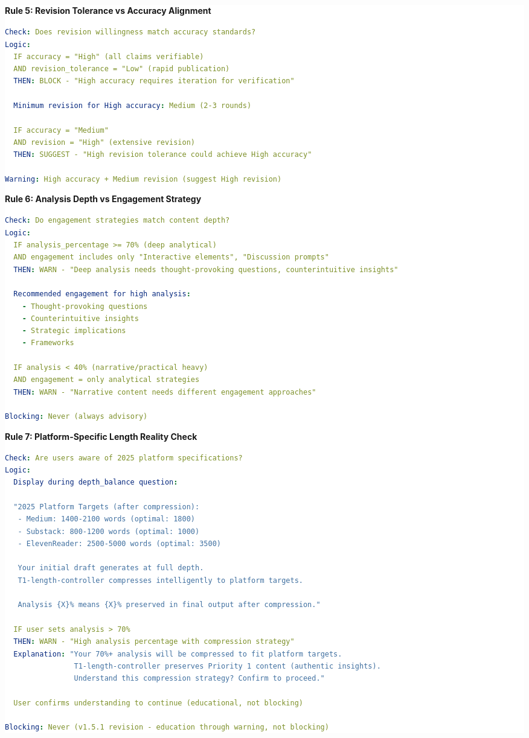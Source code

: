 **Rule 5: Revision Tolerance vs Accuracy Alignment**
```yaml
Check: Does revision willingness match accuracy standards?
Logic:
  IF accuracy = "High" (all claims verifiable)
  AND revision_tolerance = "Low" (rapid publication)
  THEN: BLOCK - "High accuracy requires iteration for verification"

  Minimum revision for High accuracy: Medium (2-3 rounds)

  IF accuracy = "Medium"
  AND revision = "High" (extensive revision)
  THEN: SUGGEST - "High revision tolerance could achieve High accuracy"

Warning: High accuracy + Medium revision (suggest High revision)
```

**Rule 6: Analysis Depth vs Engagement Strategy**
```yaml
Check: Do engagement strategies match content depth?
Logic:
  IF analysis_percentage >= 70% (deep analytical)
  AND engagement includes only "Interactive elements", "Discussion prompts"
  THEN: WARN - "Deep analysis needs thought-provoking questions, counterintuitive insights"

  Recommended engagement for high analysis:
    - Thought-provoking questions
    - Counterintuitive insights
    - Strategic implications
    - Frameworks

  IF analysis < 40% (narrative/practical heavy)
  AND engagement = only analytical strategies
  THEN: WARN - "Narrative content needs different engagement approaches"

Blocking: Never (always advisory)
```

**Rule 7: Platform-Specific Length Reality Check**
```yaml
Check: Are users aware of 2025 platform specifications?
Logic:
  Display during depth_balance question:

  "2025 Platform Targets (after compression):
   - Medium: 1400-2100 words (optimal: 1800)
   - Substack: 800-1200 words (optimal: 1000)
   - ElevenReader: 2500-5000 words (optimal: 3500)

   Your initial draft generates at full depth.
   T1-length-controller compresses intelligently to platform targets.

   Analysis {X}% means {X}% preserved in final output after compression."

  IF user sets analysis > 70%
  THEN: WARN - "High analysis percentage with compression strategy"
  Explanation: "Your 70%+ analysis will be compressed to fit platform targets.
                T1-length-controller preserves Priority 1 content (authentic insights).
                Understand this compression strategy? Confirm to proceed."

  User confirms understanding to continue (educational, not blocking)

Blocking: Never (v1.5.1 revision - education through warning, not blocking)
```
